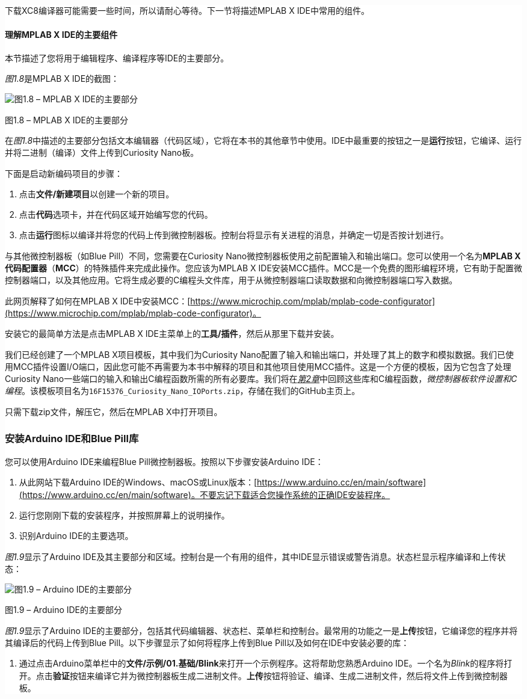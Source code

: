 下载XC8编译器可能需要一些时间，所以请耐心等待。下一节将描述MPLAB X IDE中常用的组件。

#### 理解MPLAB X IDE的主要组件

本节描述了您将用于编辑程序、编译程序等IDE的主要部分。

*图1.8*是MPLAB X IDE的截图：

![图1.8 – MPLAB X IDE的主要部分](img/Figure_1.8_B16413.jpg)

图1.8 – MPLAB X IDE的主要部分

在*图1.8*中描述的主要部分包括文本编辑器（代码区域），它将在本书的其他章节中使用。IDE中最重要的按钮之一是**运行**按钮，它编译、运行并将二进制（编译）文件上传到Curiosity Nano板。

下面是启动新编码项目的步骤：

1.  点击**文件/新建项目**以创建一个新的项目。

1.  点击**代码**选项卡，并在代码区域开始编写您的代码。

1.  点击**运行**图标以编译并将您的代码上传到微控制器板。控制台将显示有关进程的消息，并确定一切是否按计划进行。

与其他微控制器板（如Blue Pill）不同，您需要在Curiosity Nano微控制器板使用之前配置输入和输出端口。您可以使用一个名为**MPLAB X代码配置器**（**MCC**）的特殊插件来完成此操作。您应该为MPLAB X IDE安装MCC插件。MCC是一个免费的图形编程环境，它有助于配置微控制器端口，以及其他应用。它将生成必要的C编程头文件库，用于从微控制器端口读取数据和向微控制器端口写入数据。

此网页解释了如何在MPLAB X IDE中安装MCC：[https://www.microchip.com/mplab/mplab-code-configurator](https://www.microchip.com/mplab/mplab-code-configurator)。

安装它的最简单方法是点击MPLAB X IDE主菜单上的**工具/插件**，然后从那里下载并安装。

我们已经创建了一个MPLAB X项目模板，其中我们为Curiosity Nano配置了输入和输出端口，并处理了其上的数字和模拟数据。我们已使用MCC插件设置I/O端口，因此您可能不再需要为本书中解释的项目和其他项目使用MCC插件。这是一个方便的模板，因为它包含了处理Curiosity Nano一些端口的输入和输出C编程函数所需的所有必要库。我们将在[*第2章*](B16413_02_Final_NM_ePub.xhtml#_idTextAnchor029)中回顾这些库和C编程函数，*微控制器板软件设置和C编程*。该模板项目名为`16F15376_Curiosity_Nano_IOPorts.zip`，存储在我们的GitHub主页上。

只需下载zip文件，解压它，然后在MPLAB X中打开项目。

### 安装Arduino IDE和Blue Pill库

您可以使用Arduino IDE来编程Blue Pill微控制器板。按照以下步骤安装Arduino IDE：

1.  从此网站下载Arduino IDE的Windows、macOS或Linux版本：[https://www.arduino.cc/en/main/software](https://www.arduino.cc/en/main/software)。不要忘记下载适合您操作系统的正确IDE安装程序。

1.  运行您刚刚下载的安装程序，并按照屏幕上的说明操作。

1.  识别Arduino IDE的主要选项。

*图1.9*显示了Arduino IDE及其主要部分和区域。控制台是一个有用的组件，其中IDE显示错误或警告消息。状态栏显示程序编译和上传状态：

![图1.9 – Arduino IDE的主要部分](img/Figure_1.9_B16413.jpg)

图1.9 – Arduino IDE的主要部分

*图1.9*显示了Arduino IDE的主要部分，包括其代码编辑器、状态栏、菜单栏和控制台。最常用的功能之一是**上传**按钮，它编译您的程序并将其编译后的代码上传到Blue Pill。以下步骤显示了如何将程序上传到Blue Pill以及如何在IDE中安装必要的库：

1.  通过点击Arduino菜单栏中的**文件/示例/01.基础/Blink**来打开一个示例程序。这将帮助您熟悉Arduino IDE。一个名为*Blink*的程序将打开。点击**验证**按钮来编译它并为微控制器板生成二进制文件。**上传**按钮将验证、编译、生成二进制文件，然后将文件上传到微控制器板。
